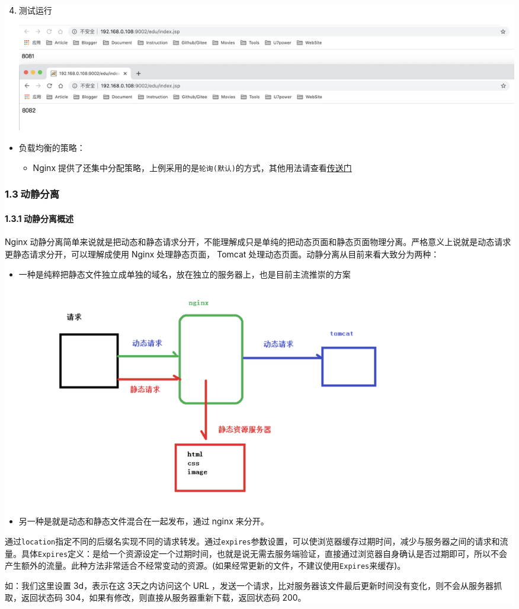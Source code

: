   4. 测试运行

     <img src="/img/images/nginx/02/04-负载均衡效果图.png" />

     

* 负载均衡的策略：

  * Nginx 提供了还集中分配策略，上例采用的是`轮询(默认)`的方式，其他用法请查看[传送门]()

### 1.3 动静分离

#### 1.3.1 动静分离概述

Nginx 动静分离简单来说就是把动态和静态请求分开，不能理解成只是单纯的把动态页面和静态页面物理分离。严格意义上说就是动态请求更静态请求分开，可以理解成使用 Nginx 处理静态页面， Tomcat 处理动态页面。动静分离从目前来看大致分为两种：

* 一种是纯粹把静态文件独立成单独的域名，放在独立的服务器上，也是目前主流推崇的方案

  <img src="/img/images/nginx/02/05-静态分离原理.png" />

* 另一种是就是动态和静态文件混合在一起发布，通过 nginx  来分开。

通过`location`指定不同的后缀名实现不同的请求转发。通过`expires`参数设置，可以使浏览器缓存过期时间，减少与服务器之间的请求和流量。具体`Expires`定义：是给一个资源设定一个过期时间，也就是说无需去服务端验证，直接通过浏览器自身确认是否过期即可，所以不会产生额外的流量。此种方法非常适合不经常变动的资源。(如果经常更新的文件，不建议使用`Expires`来缓存)。

如：我们这里设置 3d，表示在这 3天之内访问这个 URL ，发送一个请求，比对服务器该文件最后更新时间没有变化，则不会从服务器抓取，返回状态码 304，如果有修改，则直接从服务器重新下载，返回状态码 200。
